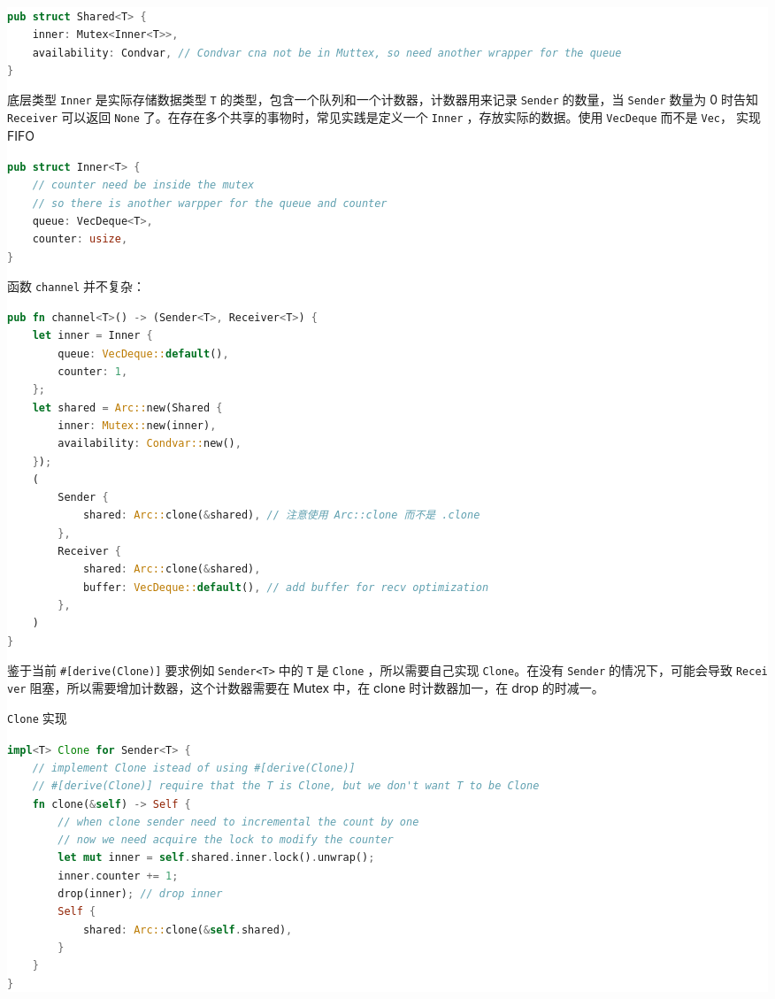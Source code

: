 ```rust
pub struct Shared<T> {
    inner: Mutex<Inner<T>>,
    availability: Condvar, // Condvar cna not be in Muttex, so need another wrapper for the queue
}
```

底层类型 `Inner` 是实际存储数据类型 `T` 的类型，包含一个队列和一个计数器，计数器用来记录 `Sender` 的数量，当 `Sender` 数量为 0 时告知 `Receiver` 可以返回 `None` 了。在存在多个共享的事物时，常见实践是定义一个 `Inner` ，存放实际的数据。使用 `VecDeque` 而不是 `Vec`， 实现 FIFO

```rust
pub struct Inner<T> {
    // counter need be inside the mutex
    // so there is another warpper for the queue and counter
    queue: VecDeque<T>,
    counter: usize,
}
```

函数 `channel` 并不复杂：

```rust
pub fn channel<T>() -> (Sender<T>, Receiver<T>) {
    let inner = Inner {
        queue: VecDeque::default(),
        counter: 1,
    };
    let shared = Arc::new(Shared {
        inner: Mutex::new(inner),
        availability: Condvar::new(),
    });
    (
        Sender {
            shared: Arc::clone(&shared), // 注意使用 Arc::clone 而不是 .clone
        },
        Receiver {
            shared: Arc::clone(&shared),
            buffer: VecDeque::default(), // add buffer for recv optimization
        },
    )
}
```

鉴于当前 `#[derive(Clone)]` 要求例如 `Sender<T>` 中的 `T` 是 `Clone` ，所以需要自己实现 `Clone`。在没有 `Sender` 的情况下，可能会导致 `Receiver` 阻塞，所以需要增加计数器，这个计数器需要在 Mutex 中，在 clone 时计数器加一，在 drop 的时减一。

`Clone` 实现

```rust
impl<T> Clone for Sender<T> {
    // implement Clone istead of using #[derive(Clone)]
    // #[derive(Clone)] require that the T is Clone, but we don't want T to be Clone
    fn clone(&self) -> Self {
        // when clone sender need to incremental the count by one
        // now we need acquire the lock to modify the counter
        let mut inner = self.shared.inner.lock().unwrap();
        inner.counter += 1;
        drop(inner); // drop inner
        Self {
            shared: Arc::clone(&self.shared),
        }
    }
}
```

